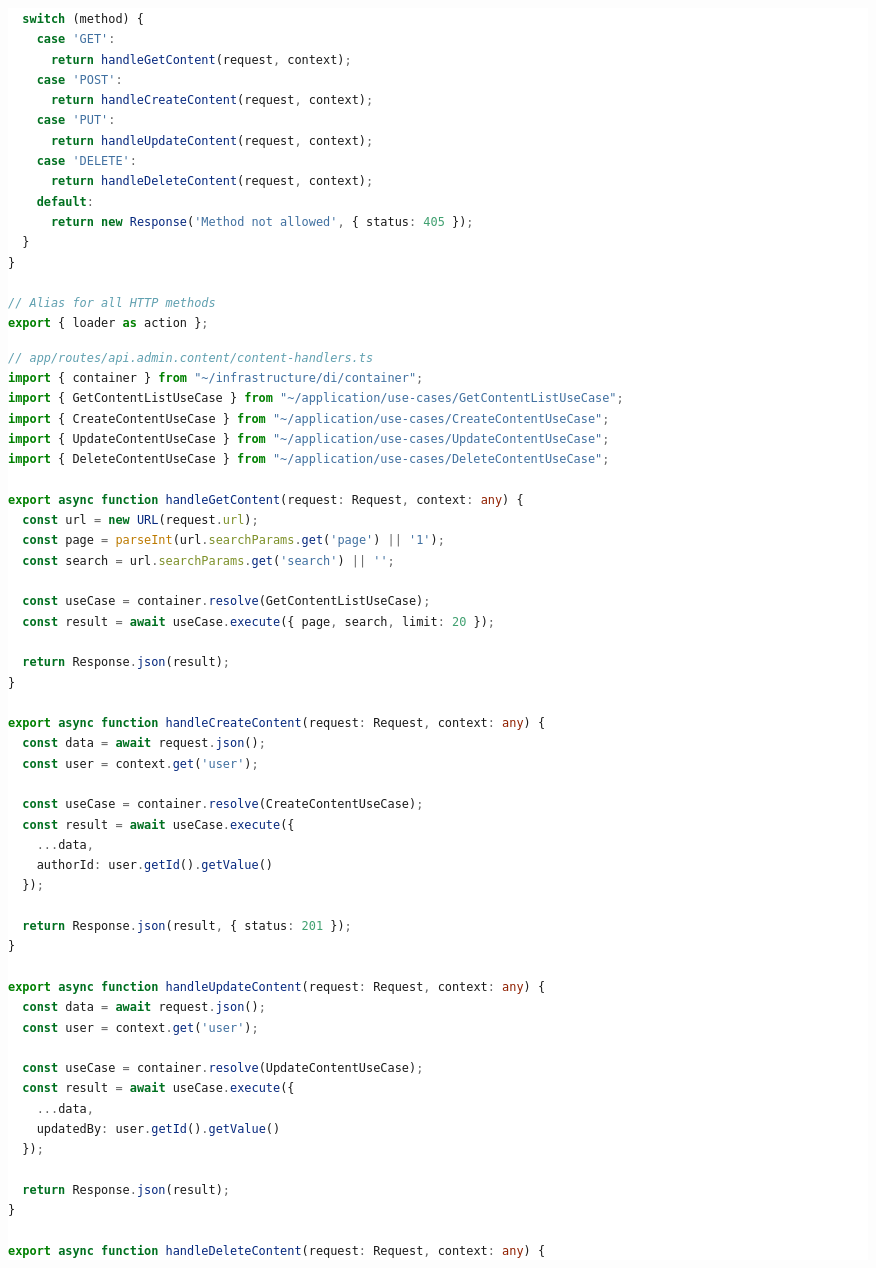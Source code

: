 ```typescript
  switch (method) {
    case 'GET':
      return handleGetContent(request, context);
    case 'POST':
      return handleCreateContent(request, context);
    case 'PUT':
      return handleUpdateContent(request, context);
    case 'DELETE':
      return handleDeleteContent(request, context);
    default:
      return new Response('Method not allowed', { status: 405 });
  }
}

// Alias for all HTTP methods
export { loader as action };
```

```typescript
// app/routes/api.admin.content/content-handlers.ts
import { container } from "~/infrastructure/di/container";
import { GetContentListUseCase } from "~/application/use-cases/GetContentListUseCase";
import { CreateContentUseCase } from "~/application/use-cases/CreateContentUseCase";
import { UpdateContentUseCase } from "~/application/use-cases/UpdateContentUseCase";
import { DeleteContentUseCase } from "~/application/use-cases/DeleteContentUseCase";

export async function handleGetContent(request: Request, context: any) {
  const url = new URL(request.url);
  const page = parseInt(url.searchParams.get('page') || '1');
  const search = url.searchParams.get('search') || '';
  
  const useCase = container.resolve(GetContentListUseCase);
  const result = await useCase.execute({ page, search, limit: 20 });
  
  return Response.json(result);
}

export async function handleCreateContent(request: Request, context: any) {
  const data = await request.json();
  const user = context.get('user');
  
  const useCase = container.resolve(CreateContentUseCase);
  const result = await useCase.execute({
    ...data,
    authorId: user.getId().getValue()
  });
  
  return Response.json(result, { status: 201 });
}

export async function handleUpdateContent(request: Request, context: any) {
  const data = await request.json();
  const user = context.get('user');
  
  const useCase = container.resolve(UpdateContentUseCase);
  const result = await useCase.execute({
    ...data,
    updatedBy: user.getId().getValue()
  });
  
  return Response.json(result);
}

export async function handleDeleteContent(request: Request, context: any) {
```